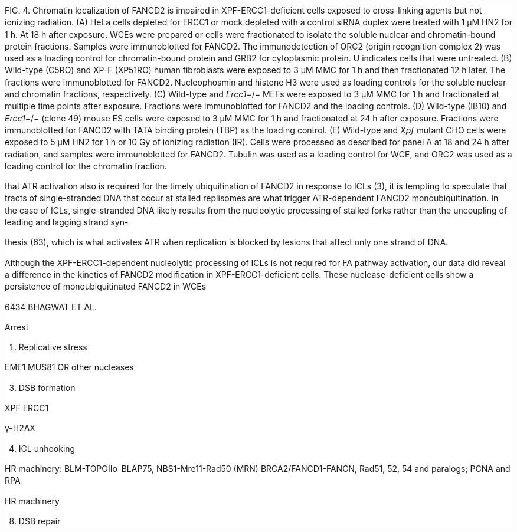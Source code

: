 FIG. 4. Chromatin localization of FANCD2 is impaired in XPF-ERCC1-deficient cells exposed to cross-linking agents but not ionizing radiation. (A) HeLa cells depleted for ERCC1 or mock depleted with a control siRNA duplex were treated with 1 μM HN2 for 1 h. At 18 h after exposure, WCEs were prepared or cells were fractionated to isolate the soluble nuclear and chromatin-bound protein fractions. Samples were immunoblotted for FANCD2. The immunodetection of ORC2 (origin recognition complex 2) was used as a loading control for chromatin-bound protein and GRB2 for cytoplasmic protein. U indicates cells that were untreated. (B) Wild-type (C5RO) and XP-F (XP51RO) human fibroblasts were exposed to 3 μM MMC for 1 h and then fractionated 12 h later. The fractions were immunoblotted for FANCD2. Nucleophosmin and histone H3 were used as loading controls for the soluble nuclear and chromatin fractions, respectively. (C) Wild-type and *Ercc1*−/− MEFs were exposed to 3 μM MMC for 1 h and fractionated at multiple time points after exposure. Fractions were immunoblotted for FANCD2 and the loading controls. (D) Wild-type (IB10) and *Ercc1*−/− (clone 49) mouse ES cells were exposed to 3 μM MMC for 1 h and fractionated at 24 h after exposure. Fractions were immunoblotted for FANCD2 with TATA binding protein (TBP) as the loading control. (E) Wild-type and *Xpf* mutant CHO cells were exposed to 5 μM HN2 for 1 h or 10 Gy of ionizing radiation (IR). Cells were processed as described for panel A at 18 and 24 h after radiation, and samples were immunoblotted for FANCD2. Tubulin was used as a loading control for WCE, and ORC2 was used as a loading control for the chromatin fraction.

that ATR activation also is required for the timely ubiquitination of FANCD2 in response to ICLs (3), it is tempting to speculate that tracts of single-stranded DNA that occur at stalled replisomes are what trigger ATR-dependent FANCD2 monoubiquitination. In the case of ICLs, single-stranded DNA likely results from the nucleolytic processing of stalled forks rather than the uncoupling of leading and lagging strand syn-

thesis (63), which is what activates ATR when replication is blocked by lesions that affect only one strand of DNA.

Although the XPF-ERCC1-dependent nucleolytic processing of ICLs is not required for FA pathway activation, our data did reveal a difference in the kinetics of FANCD2 modification in XPF-ERCC1-deficient cells. These nuclease-deficient cells show a persistence of monoubiquitinated FANCD2 in WCEs

6434 BHAGWAT ET AL.

Arrest

1. Replicative stress

EME1 MUS81
OR
other nucleases

3. DSB formation

XPF ERCC1

γ-H2AX

4. ICL unhooking

HR machinery:
BLM-TOPOIIα-BLAP75, NBS1-Mre11-Rad50 (MRN)
BRCA2/FANCD1-FANCN, Rad51, 52, 54 and paralogs;
PCNA and RPA

HR machinery

8. DSB repair
